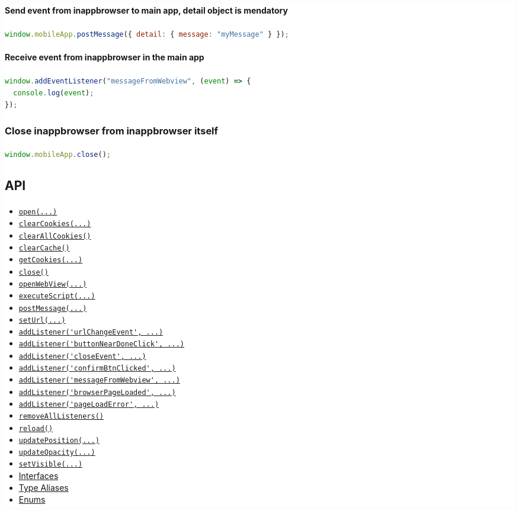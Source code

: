 #### Send event from inappbrowser to main app, detail object is mendatory

```js
window.mobileApp.postMessage({ detail: { message: "myMessage" } });
```

#### Receive event from inappbrowser in the main app

```js
window.addEventListener("messageFromWebview", (event) => {
  console.log(event);
});
```

### Close inappbrowser from inappbrowser itself

```js
window.mobileApp.close();
```

## API

<docgen-index>

* [`open(...)`](#open)
* [`clearCookies(...)`](#clearcookies)
* [`clearAllCookies()`](#clearallcookies)
* [`clearCache()`](#clearcache)
* [`getCookies(...)`](#getcookies)
* [`close()`](#close)
* [`openWebView(...)`](#openwebview)
* [`executeScript(...)`](#executescript)
* [`postMessage(...)`](#postmessage)
* [`setUrl(...)`](#seturl)
* [`addListener('urlChangeEvent', ...)`](#addlistenerurlchangeevent-)
* [`addListener('buttonNearDoneClick', ...)`](#addlistenerbuttonneardoneclick-)
* [`addListener('closeEvent', ...)`](#addlistenercloseevent-)
* [`addListener('confirmBtnClicked', ...)`](#addlistenerconfirmbtnclicked-)
* [`addListener('messageFromWebview', ...)`](#addlistenermessagefromwebview-)
* [`addListener('browserPageLoaded', ...)`](#addlistenerbrowserpageloaded-)
* [`addListener('pageLoadError', ...)`](#addlistenerpageloaderror-)
* [`removeAllListeners()`](#removealllisteners)
* [`reload()`](#reload)
* [`updatePosition(...)`](#updateposition)
* [`updateOpacity(...)`](#updateopacity)
* [`setVisible(...)`](#setvisible)
* [Interfaces](#interfaces)
* [Type Aliases](#type-aliases)
* [Enums](#enums)

</docgen-index>

<docgen-api>
